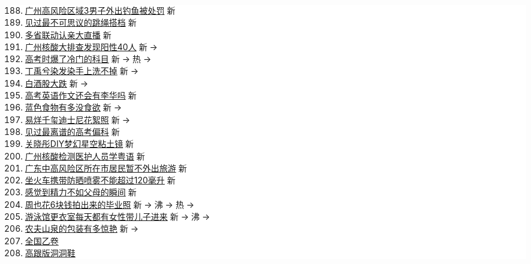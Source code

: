 188. [广州高风险区域3男子外出钓鱼被处罚](https://s.weibo.com//weibo?q=%23%E5%B9%BF%E5%B7%9E%E9%AB%98%E9%A3%8E%E9%99%A9%E5%8C%BA%E5%9F%9F3%E7%94%B7%E5%AD%90%E5%A4%96%E5%87%BA%E9%92%93%E9%B1%BC%E8%A2%AB%E5%A4%84%E7%BD%9A%23&Refer=top)
     新
189. [见过最不可思议的跳绳搭档](https://s.weibo.com//weibo?q=%23%E8%A7%81%E8%BF%87%E6%9C%80%E4%B8%8D%E5%8F%AF%E6%80%9D%E8%AE%AE%E7%9A%84%E8%B7%B3%E7%BB%B3%E6%90%AD%E6%A1%A3%23&Refer=top)
     新
190. [多省联动认亲大直播](https://s.weibo.com//weibo?q=%23%E5%A4%9A%E7%9C%81%E8%81%94%E5%8A%A8%E8%AE%A4%E4%BA%B2%E5%A4%A7%E7%9B%B4%E6%92%AD%23&Refer=top)
     新
191. [广州核酸大排查发现阳性40人](https://s.weibo.com//weibo?q=%23%E5%B9%BF%E5%B7%9E%E6%A0%B8%E9%85%B8%E5%A4%A7%E6%8E%92%E6%9F%A5%E5%8F%91%E7%8E%B0%E9%98%B3%E6%80%A740%E4%BA%BA%23&Refer=top)
     新 ->
192. [高考时爆了冷门的科目](https://s.weibo.com//weibo?q=%23%E9%AB%98%E8%80%83%E6%97%B6%E7%88%86%E4%BA%86%E5%86%B7%E9%97%A8%E7%9A%84%E7%A7%91%E7%9B%AE%23&Refer=top)
     新 -> 热 ->
193. [丁禹兮染发染手上洗不掉](https://s.weibo.com//weibo?q=%23%E4%B8%81%E7%A6%B9%E5%85%AE%E6%9F%93%E5%8F%91%E6%9F%93%E6%89%8B%E4%B8%8A%E6%B4%97%E4%B8%8D%E6%8E%89%23&Refer=top)
     新 ->
194. [白酒股大跌](https://s.weibo.com//weibo?q=%23%E7%99%BD%E9%85%92%E8%82%A1%E5%A4%A7%E8%B7%8C%23&Refer=top)
     新 ->
195. [高考英语作文还会有李华吗](https://s.weibo.com//weibo?q=%23%E9%AB%98%E8%80%83%E8%8B%B1%E8%AF%AD%E4%BD%9C%E6%96%87%E8%BF%98%E4%BC%9A%E6%9C%89%E6%9D%8E%E5%8D%8E%E5%90%97%23&Refer=top)
     新
196. [蓝色食物有多没食欲](https://s.weibo.com//weibo?q=%23%E8%93%9D%E8%89%B2%E9%A3%9F%E7%89%A9%E6%9C%89%E5%A4%9A%E6%B2%A1%E9%A3%9F%E6%AC%B2%23&Refer=top)
     新 ->
197. [易烊千玺迪士尼花絮照](https://s.weibo.com//weibo?q=%23%E6%98%93%E7%83%8A%E5%8D%83%E7%8E%BA%E8%BF%AA%E5%A3%AB%E5%B0%BC%E8%8A%B1%E7%B5%AE%E7%85%A7%23&Refer=top)
     新 ->
198. [见过最离谱的高考偏科](https://s.weibo.com//weibo?q=%23%E8%A7%81%E8%BF%87%E6%9C%80%E7%A6%BB%E8%B0%B1%E7%9A%84%E9%AB%98%E8%80%83%E5%81%8F%E7%A7%91%23&Refer=top)
     新
199. [关晓彤DIY梦幻星空粘土镜](https://s.weibo.com//weibo?q=%23%E5%85%B3%E6%99%93%E5%BD%A4DIY%E6%A2%A6%E5%B9%BB%E6%98%9F%E7%A9%BA%E7%B2%98%E5%9C%9F%E9%95%9C%23&Refer=top)
     新
200. [广州核酸检测医护人员学粤语](https://s.weibo.com//weibo?q=%23%E5%B9%BF%E5%B7%9E%E6%A0%B8%E9%85%B8%E6%A3%80%E6%B5%8B%E5%8C%BB%E6%8A%A4%E4%BA%BA%E5%91%98%E5%AD%A6%E7%B2%A4%E8%AF%AD%23&Refer=top)
     新
201. [广东中高风险区所在市居民暂不外出旅游](https://s.weibo.com//weibo?q=%23%E5%B9%BF%E4%B8%9C%E4%B8%AD%E9%AB%98%E9%A3%8E%E9%99%A9%E5%8C%BA%E6%89%80%E5%9C%A8%E5%B8%82%E5%B1%85%E6%B0%91%E6%9A%82%E4%B8%8D%E5%A4%96%E5%87%BA%E6%97%85%E6%B8%B8%23&Refer=top)
     新
202. [坐火车携带防晒喷雾不能超过120毫升](https://s.weibo.com//weibo?q=%23%E5%9D%90%E7%81%AB%E8%BD%A6%E6%90%BA%E5%B8%A6%E9%98%B2%E6%99%92%E5%96%B7%E9%9B%BE%E4%B8%8D%E8%83%BD%E8%B6%85%E8%BF%87120%E6%AF%AB%E5%8D%87%23&Refer=top)
     新
203. [感觉到精力不如父母的瞬间](https://s.weibo.com//weibo?q=%23%E6%84%9F%E8%A7%89%E5%88%B0%E7%B2%BE%E5%8A%9B%E4%B8%8D%E5%A6%82%E7%88%B6%E6%AF%8D%E7%9A%84%E7%9E%AC%E9%97%B4%23&Refer=top)
     新
204. [周也花6块钱拍出来的毕业照](https://s.weibo.com//weibo?q=%23%E5%91%A8%E4%B9%9F%E8%8A%B16%E5%9D%97%E9%92%B1%E6%8B%8D%E5%87%BA%E6%9D%A5%E7%9A%84%E6%AF%95%E4%B8%9A%E7%85%A7%23&Refer=top)
     新 -> 沸 -> 热 ->
205. [游泳馆更衣室每天都有女性带儿子进来](https://s.weibo.com//weibo?q=%23%E6%B8%B8%E6%B3%B3%E9%A6%86%E6%9B%B4%E8%A1%A3%E5%AE%A4%E6%AF%8F%E5%A4%A9%E9%83%BD%E6%9C%89%E5%A5%B3%E6%80%A7%E5%B8%A6%E5%84%BF%E5%AD%90%E8%BF%9B%E6%9D%A5%23&Refer=top)
     新 -> 沸 ->
206. [农夫山泉的包装有多惊艳](https://s.weibo.com//weibo?q=%23%E5%86%9C%E5%A4%AB%E5%B1%B1%E6%B3%89%E7%9A%84%E5%8C%85%E8%A3%85%E6%9C%89%E5%A4%9A%E6%83%8A%E8%89%B3%23&Refer=top)
     新 ->
207. [全国乙卷](https://s.weibo.com//weibo?q=%23%E5%85%A8%E5%9B%BD%E4%B9%99%E5%8D%B7%23&Refer=top)
208. [高跟版洞洞鞋](https://s.weibo.com//weibo?q=%23%E9%AB%98%E8%B7%9F%E7%89%88%E6%B4%9E%E6%B4%9E%E9%9E%8B%23&Refer=top)